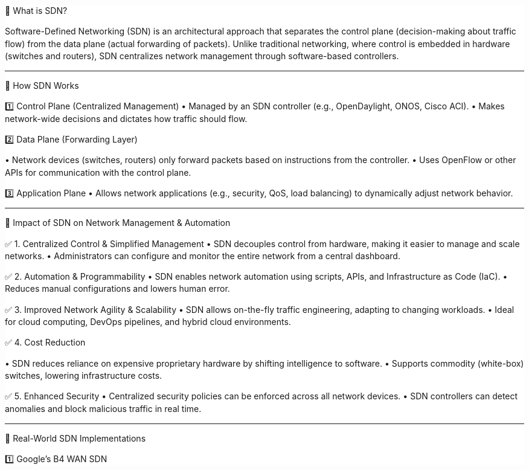 
🔹 What is SDN?


Software-Defined Networking (SDN) is an architectural approach that separates the control plane (decision-making about traffic flow) from the data plane (actual forwarding of packets). Unlike traditional networking, where control is embedded in hardware (switches and routers), SDN centralizes network management through software-based controllers.
________________________________________


🔹 How SDN Works

1️⃣ Control Plane (Centralized Management)
•	Managed by an SDN controller (e.g., OpenDaylight, ONOS, Cisco ACI).
•	Makes network-wide decisions and dictates how traffic should flow.


2️⃣ Data Plane (Forwarding Layer)


•	Network devices (switches, routers) only forward packets based on instructions from the controller.
•	Uses OpenFlow or other APIs for communication with the control plane.


3️⃣ Application Plane
•	Allows network applications (e.g., security, QoS, load balancing) to dynamically adjust network behavior.
________________________________________
🔹 Impact of SDN on Network Management & Automation


✅ 1. Centralized Control & Simplified Management
•	SDN decouples control from hardware, making it easier to manage and scale networks.
•	Administrators can configure and monitor the entire network from a central dashboard.


✅ 2. Automation & Programmability
•	SDN enables network automation using scripts, APIs, and Infrastructure as Code (IaC).
•	Reduces manual configurations and lowers human error.


✅ 3. Improved Network Agility & Scalability
•	SDN allows on-the-fly traffic engineering, adapting to changing workloads.
•	Ideal for cloud computing, DevOps pipelines, and hybrid cloud environments.


✅ 4. Cost Reduction

•	SDN reduces reliance on expensive proprietary hardware by shifting intelligence to software.
•	Supports commodity (white-box) switches, lowering infrastructure costs.


✅ 5. Enhanced Security
•	Centralized security policies can be enforced across all network devices.
•	SDN controllers can detect anomalies and block malicious traffic in real time.
________________________________________
🔹 Real-World SDN Implementations


1️⃣ Google’s B4 WAN SDN
